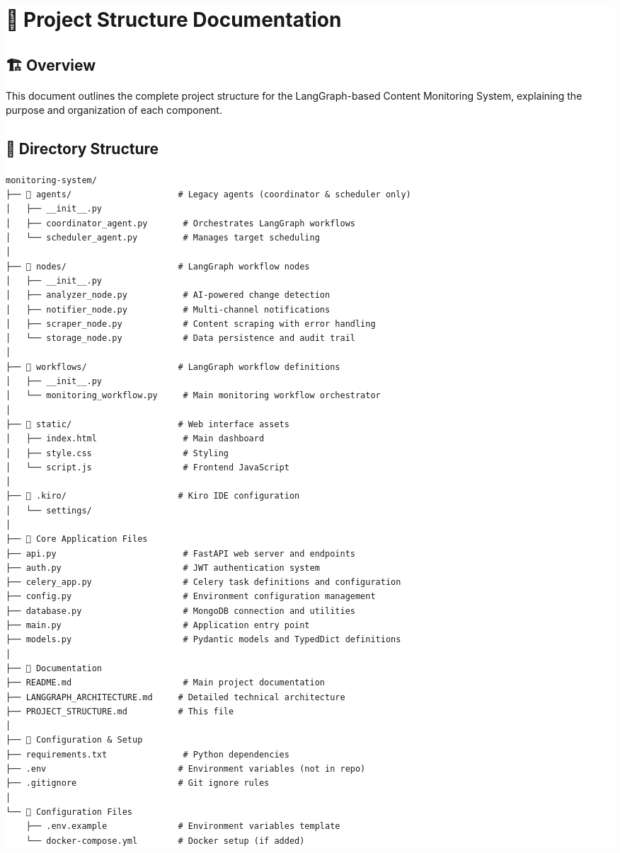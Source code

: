 # 📁 Project Structure Documentation

## 🏗️ Overview

This document outlines the complete project structure for the LangGraph-based Content Monitoring System, explaining the purpose and organization of each component.

## 📂 Directory Structure

```
monitoring-system/
├── 📁 agents/                     # Legacy agents (coordinator & scheduler only)
│   ├── __init__.py
│   ├── coordinator_agent.py       # Orchestrates LangGraph workflows
│   └── scheduler_agent.py         # Manages target scheduling
│
├── 📁 nodes/                      # LangGraph workflow nodes
│   ├── __init__.py
│   ├── analyzer_node.py           # AI-powered change detection
│   ├── notifier_node.py           # Multi-channel notifications
│   ├── scraper_node.py            # Content scraping with error handling
│   └── storage_node.py            # Data persistence and audit trail
│
├── 📁 workflows/                  # LangGraph workflow definitions
│   ├── __init__.py
│   └── monitoring_workflow.py     # Main monitoring workflow orchestrator
│
├── 📁 static/                     # Web interface assets
│   ├── index.html                 # Main dashboard
│   ├── style.css                  # Styling
│   └── script.js                  # Frontend JavaScript
│
├── 📁 .kiro/                      # Kiro IDE configuration
│   └── settings/
│
├── 📄 Core Application Files
├── api.py                         # FastAPI web server and endpoints
├── auth.py                        # JWT authentication system
├── celery_app.py                  # Celery task definitions and configuration
├── config.py                      # Environment configuration management
├── database.py                    # MongoDB connection and utilities
├── main.py                        # Application entry point
├── models.py                      # Pydantic models and TypedDict definitions
│
├── 📄 Documentation
├── README.md                      # Main project documentation
├── LANGGRAPH_ARCHITECTURE.md     # Detailed technical architecture
├── PROJECT_STRUCTURE.md          # This file
│
├── 📄 Configuration & Setup
├── requirements.txt               # Python dependencies
├── .env                          # Environment variables (not in repo)
├── .gitignore                    # Git ignore rules
│
└── 📄 Configuration Files
    ├── .env.example              # Environment variables template
    └── docker-compose.yml        # Docker setup (if added)
```
